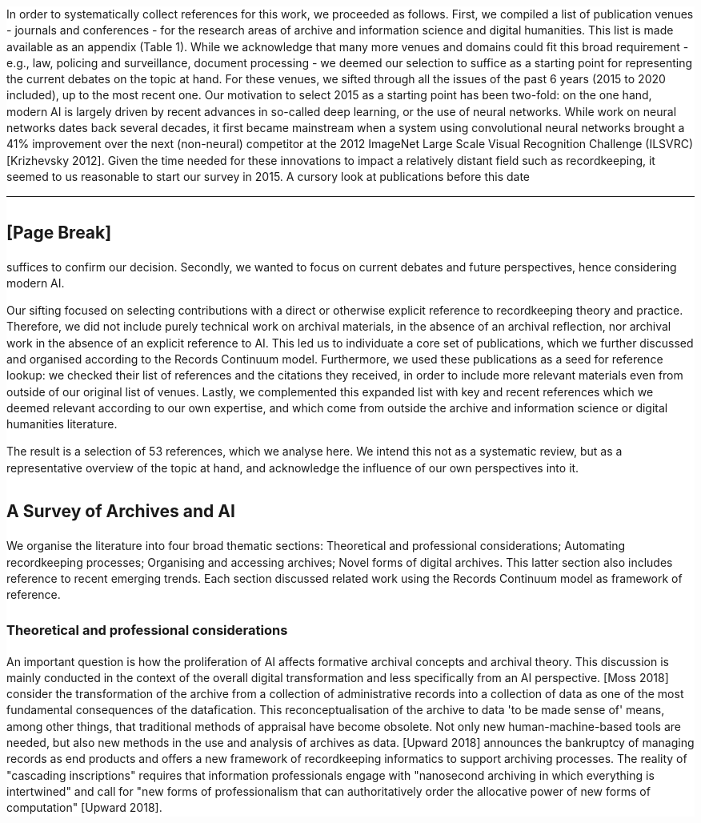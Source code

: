 In order to systematically collect references for this work, we proceeded as follows. First, we compiled a list of publication venues - journals and conferences - for the research areas of archive and information science and digital humanities. This list is made available as an appendix (Table 1). While we acknowledge that many more venues and domains could fit this broad requirement - e.g., law, policing and surveillance, document processing - we deemed our selection to suffice as a starting point for representing the current debates on the topic at hand. For these venues, we sifted through all the issues of the past 6 years (2015 to 2020 included), up to the most recent one. Our motivation to select 2015 as a starting point has been two-fold: on the one hand, modern AI is largely driven by recent advances in so-called deep learning, or the use of neural networks. While work on neural networks dates back several decades, it first became mainstream when a system using convolutional neural networks brought a 41% improvement over the next (non-neural) competitor at the 2012 ImageNet Large Scale Visual Recognition Challenge (ILSVRC) [Krizhevsky 2012]. Given the time needed for these innovations to impact a relatively distant field such as recordkeeping, it seemed to us reasonable to start our survey in 2015. A cursory look at publications before this date

---
[Page Break]
---

suffices to confirm our decision. Secondly, we wanted to focus on current debates and future perspectives, hence considering modern AI.

Our sifting focused on selecting contributions with a direct or otherwise explicit reference to recordkeeping theory and practice. Therefore, we did not include purely technical work on archival materials, in the absence of an archival reflection, nor archival work in the absence of an explicit reference to AI. This led us to individuate a core set of publications, which we further discussed and organised according to the Records Continuum model. Furthermore, we used these publications as a seed for reference lookup: we checked their list of references and the citations they received, in order to include more relevant materials even from outside of our original list of venues. Lastly, we complemented this expanded list with key and recent references which we deemed relevant according to our own expertise, and which come from outside the archive and information science or digital humanities literature.

The result is a selection of 53 references, which we analyse here. We intend this not as a systematic review, but as a representative overview of the topic at hand, and acknowledge the influence of our own perspectives into it.

## A Survey of Archives and AI

We organise the literature into four broad thematic sections: Theoretical and professional considerations; Automating recordkeeping processes; Organising and accessing archives; Novel forms of digital archives. This latter section also includes reference to recent emerging trends. Each section discussed related work using the Records Continuum model as framework of reference.

### Theoretical and professional considerations

An important question is how the proliferation of AI affects formative archival concepts and archival theory. This discussion is mainly conducted in the context of the overall digital transformation and less specifically from an AI perspective. [Moss 2018] consider the transformation of the archive from a collection of administrative records into a collection of data as one of the most fundamental consequences of the datafication. This reconceptualisation of the archive to data 'to be made sense of' means, among other things, that traditional methods of appraisal have become obsolete. Not only new human-machine-based tools are needed, but also new methods in the use and analysis of archives as data. [Upward 2018] announces the bankruptcy of managing records as end products and offers a new framework of recordkeeping informatics to support archiving processes. The reality of "cascading inscriptions" requires that information professionals engage with "nanosecond archiving in which everything is intertwined" and call for "new forms of professionalism that can authoritatively order the allocative power of new forms of computation" [Upward 2018].
